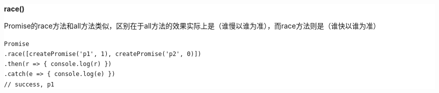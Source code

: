 **race()** 

Promise的race方法和all方法类似，区别在于all方法的效果实际上是（谁慢以谁为准），而race方法则是（谁快以谁为准）

```
Promise
.race([createPromise('p1', 1), createPromise('p2', 0)])
.then(r => { console.log(r) })
.catch(e => { console.log(e) })
// success, p1
```

[1]: https://user-gold-cdn.xitu.io/2019/7/1/16bac3e3c103e0a7?w=3122&h=1352&f=png&s=595860
[2]: https://user-gold-cdn.xitu.io/2019/7/1/16bac3e3c110b997?w=328&h=288&f=png&s=85445
[3]: https://user-gold-cdn.xitu.io/2019/7/1/16bac3e3c1461db9?w=336&h=294&f=png&s=41988
[4]: https://user-gold-cdn.xitu.io/2019/7/1/16bac3e3c1413526?w=292&h=250&f=png&s=36379







